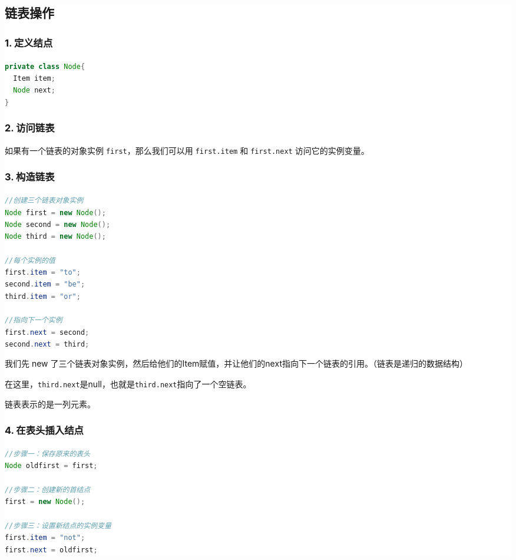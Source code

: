 ## 链表操作

### 1. 定义结点

```java
private class Node{
  Item item;
  Node next;
}
```

### 2. 访问链表

如果有一个链表的对象实例 `first`，那么我们可以用 `first.item` 和 `first.next` 访问它的实例变量。


### 3. 构造链表

```java
//创建三个链表对象实例
Node first = new Node();
Node second = new Node();
Node third = new Node();

//每个实例的值
first.item = "to";
second.item = "be";
third.item = "or";

//指向下一个实例
first.next = second;
second.next = third;
```

我们先 new 了三个链表对象实例，然后给他们的Item赋值，并让他们的next指向下一个链表的引用。（链表是递归的数据结构）

在这里，`third.next`是null，也就是`third.next`指向了一个空链表。

链表表示的是一列元素。

### 4. 在表头插入结点

```java
//步骤一：保存原来的表头
Node oldfirst = first;

//步骤二：创建新的首结点
first = new Node();

//步骤三：设置新结点的实例变量
first.item = "not";
first.next = oldfirst;
```
